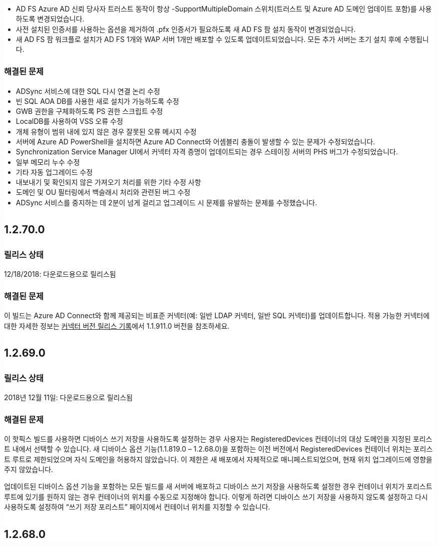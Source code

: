 - AD FS Azure AD 신뢰 당사자 트러스트 동작이 항상 -SupportMultipleDomain 스위치(트러스트 및 Azure AD 도메인 업데이트 포함)를 사용하도록 변경되었습니다. 
- 사전 설치된 인증서를 사용하는 옵션을 제거하여 .pfx 인증서가 필요하도록 새 AD FS 팜 설치 동작이 변경되었습니다.
- 새 AD FS 팜 워크플로 설치가 AD FS 1개와 WAP 서버 1개만 배포할 수 있도록 업데이트되었습니다.  모든 추가 서버는 초기 설치 후에 수행됩니다. 

### <a name="fixed-issues"></a>해결된 문제 

- ADSync 서비스에 대한 SQL 다시 연결 논리 수정 
- 빈 SQL AOA DB를 사용한 새로 설치가 가능하도록 수정 
- GWB 권한을 구체화하도록 PS 권한 스크립트 수정 
- LocalDB를 사용하여 VSS 오류 수정  
- 개체 유형이 범위 내에 있지 않은 경우 잘못된 오류 메시지 수정 
- 서버에 Azure AD PowerShell을 설치하면 Azure AD Connect와 어셈블리 충돌이 발생할 수 있는 문제가 수정되었습니다. 
- Synchronization Service Manager UI에서 커넥터 자격 증명이 업데이트되는 경우 스테이징 서버의 PHS 버그가 수정되었습니다. 
- 일부 메모리 누수 수정 
- 기타 자동 업그레이드 수정 
- 내보내기 및 확인되지 않은 가져오기 처리를 위한 기타 수정 사항 
- 도메인 및 OU 필터링에서 백슬래시 처리와 관련된 버그 수정 
- ADSync 서비스를 중지하는 데 2분이 넘게 걸리고 업그레이드 시 문제를 유발하는 문제를 수정했습니다. 




## <a name="12700"></a>1.2.70.0

### <a name="release-status"></a>릴리스 상태

12/18/2018: 다운로드용으로 릴리스됨

### <a name="fixed-issues"></a>해결된 문제

이 빌드는 Azure AD Connect와 함께 제공되는 비표준 커넥터(예: 일반 LDAP 커넥터, 일반 SQL 커넥터)를 업데이트합니다. 적용 가능한 커넥터에 대한 자세한 정보는 [커넥터 버전 릴리스 기록](/microsoft-identity-manager/reference/microsoft-identity-manager-2016-connector-version-history)에서 1.1.911.0 버전을 참조하세요.


## <a name="12690"></a>1.2.69.0

### <a name="release-status"></a>릴리스 상태
2018년 12월 11일: 다운로드용으로 릴리스됨

### <a name="fixed-issues"></a>해결된 문제
이 핫픽스 빌드를 사용하면 디바이스 쓰기 저장을 사용하도록 설정하는 경우 사용자는 RegisteredDevices 컨테이너의 대상 도메인을 지정된 포리스트 내에서 선택할 수 있습니다.  새 디바이스 옵션 기능(1.1.819.0 – 1.2.68.0)을 포함하는 이전 버전에서 RegisteredDevices 컨테이너 위치는 포리스트 루트로 제한되었으며 자식 도메인을 허용하지 않았습니다.  이 제한은 새 배포에서 자체적으로 매니페스트되었으며, 현재 위치 업그레이드에 영향을 주지 않았습니다.  

업데이트된 디바이스 옵션 기능을 포함하는 모든 빌드를 새 서버에 배포하고 디바이스 쓰기 저장을 사용하도록 설정한 경우 컨테이너 위치가 포리스트 루트에 있기를 원하지 않는 경우 컨테이너의 위치를 수동으로 지정해야 합니다.  이렇게 하려면 디바이스 쓰기 저장을 사용하지 않도록 설정하고 다시 사용하도록 설정하여 “쓰기 저장 포리스트” 페이지에서 컨테이너 위치를 지정할 수 있습니다.



## <a name="12680"></a>1.2.68.0
